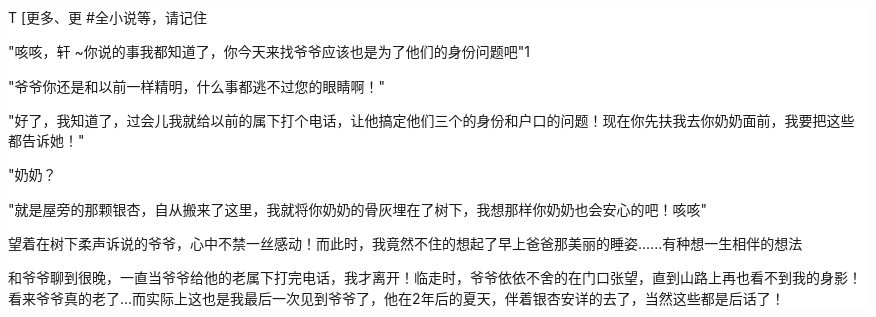 T [更多、更 #全小说等，请记住





"咳咳，轩 ~你说的事我都知道了，你今天来找爷爷应该也是为了他们的身份问题吧"1



"爷爷你还是和以前一样精明，什么事都逃不过您的眼睛啊！"





"好了，我知道了，过会儿我就给以前的属下打个电话，让他搞定他们三个的身份和户口的问题！现在你先扶我去你奶奶面前，我要把这些都告诉她！"



"奶奶？





"就是屋旁的那颗银杏，自从搬来了这里，我就将你奶奶的骨灰埋在了树下，我想那样你奶奶也会安心的吧！咳咳"





望着在树下柔声诉说的爷爷，心中不禁一丝感动！而此时，我竟然不住的想起了早上爸爸那美丽的睡姿......有种想一生相伴的想法





和爷爷聊到很晚，一直当爷爷给他的老属下打完电话，我才离开！临走时，爷爷依依不舍的在门口张望，直到山路上再也看不到我的身影！看来爷爷真的老了...而实际上这也是我最后一次见到爷爷了，他在2年后的夏天，伴着银杏安详的去了，当然这些都是后话了！



